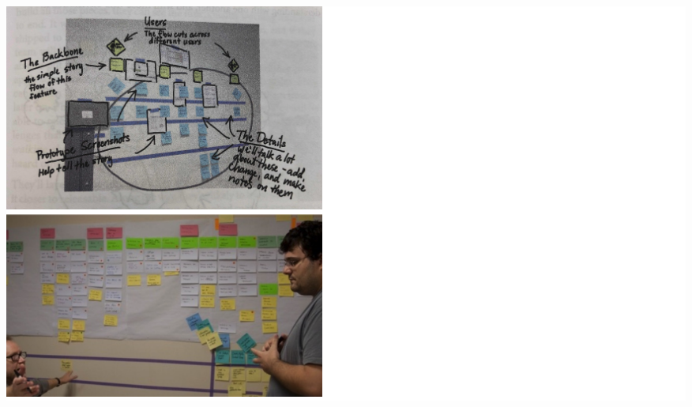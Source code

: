 <img src="resources/user-story-mapping-c4-1.png" alt="user-story-mapping-c4-1.png" width="400"/>
<br/>
<img src="resources/user-story-mapping-c4-2.png" alt="user-story-mapping-c4-2.png" width="400"/>
